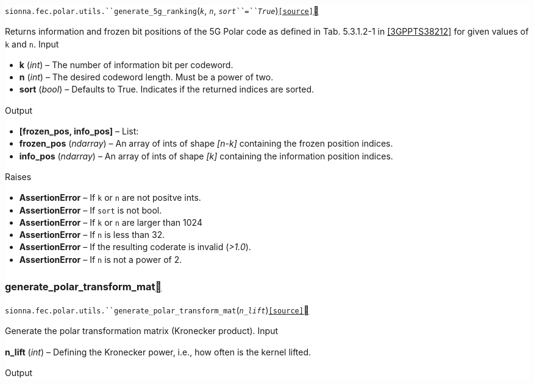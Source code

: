 `sionna.fec.polar.utils.``generate_5g_ranking`(<em class="sig-param">`k`</em>, <em class="sig-param">`n`</em>, <em class="sig-param">`sort``=``True`</em>)<a class="reference internal" href="../_modules/sionna/fec/polar/utils.html#generate_5g_ranking">`[source]`</a><a class="headerlink" href="https://nvlabs.github.io/sionna/api/fec.polar.html#sionna.fec.polar.utils.generate_5g_ranking" title="Permalink to this definition"></a>
    
Returns information and frozen bit positions of the 5G Polar code
as defined in Tab. 5.3.1.2-1 in <a class="reference internal" href="https://nvlabs.github.io/sionna/api/fec.polar.html#gppts38212" id="id33">[3GPPTS38212]</a> for given values of `k`
and `n`.
Input
 
- **k** (<em>int</em>) – The number of information bit per codeword.
- **n** (<em>int</em>) – The desired codeword length. Must be a power of two.
- **sort** (<em>bool</em>) – Defaults to True. Indicates if the returned indices are
sorted.


Output
 
- **[frozen_pos, info_pos]** – List:
- **frozen_pos** (<em>ndarray</em>) – An array of ints of shape <cite>[n-k]</cite> containing the frozen
position indices.
- **info_pos** (<em>ndarray</em>) – An array of ints of shape <cite>[k]</cite> containing the information
position indices.


Raises
 
- **AssertionError** – If `k` or `n` are not positve ints.
- **AssertionError** – If `sort` is not bool.
- **AssertionError** – If `k` or `n` are larger than 1024
- **AssertionError** – If `n` is less than 32.
- **AssertionError** – If the resulting coderate is invalid (<cite>>1.0</cite>).
- **AssertionError** – If `n` is not a power of 2.




### generate_polar_transform_mat<a class="headerlink" href="https://nvlabs.github.io/sionna/api/fec.polar.html#generate-polar-transform-mat" title="Permalink to this headline"></a>

`sionna.fec.polar.utils.``generate_polar_transform_mat`(<em class="sig-param">`n_lift`</em>)<a class="reference internal" href="../_modules/sionna/fec/polar/utils.html#generate_polar_transform_mat">`[source]`</a><a class="headerlink" href="https://nvlabs.github.io/sionna/api/fec.polar.html#sionna.fec.polar.utils.generate_polar_transform_mat" title="Permalink to this definition"></a>
    
Generate the polar transformation matrix (Kronecker product).
Input
    
**n_lift** (<em>int</em>) – Defining the Kronecker power, i.e., how often is the kernel lifted.

Output
    